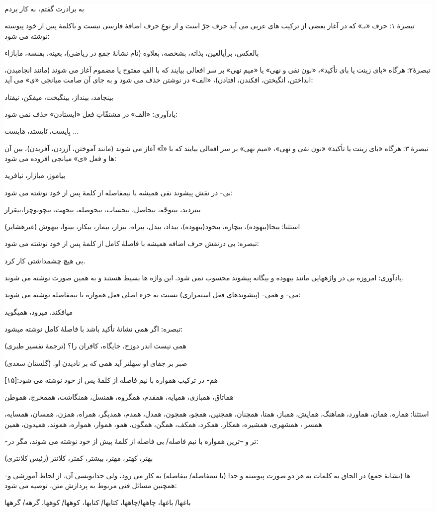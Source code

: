 به برادرت گفتم، به کار بردم

تبصرۀ ۱: حرف «بـ» که در آغاز بعضی از ترکیب های عربی می آید حرف جرّ است و از نوعِ حرف اضافۀ فارسی نیست و باکلمۀ پس از خود پیوسته نوشته می شود:

بالعکس، برأی­العین، بذاته، بشخصه، بعلاوه (نام نشانۀ جمع در ریاضی)، بعینه، بفنسه، مابازاء

تبصرۀ۲: هرگاه «بای زینت یا بای تأکید»، «نون نفی و نهی» یا «میم نهی» بر سر افعالی بیایند که با الفِ مفتوح یا مضموم آغاز می شوند (مانند انجامیدن، انداختن، انگیختن، افکندن، افتادن)، «الف» در نوشتن حذف می شود و به جای آن صامت میانجی «ی» می آید:

بینجامد، بینداز، بینگیخت، میفکن، نیفتاد

یادآوری: «الف» در مشتقّاتِ فعل «ایستادن» حذف نمی شود:

بِایست، نَایستد، مَایست …

تبصرۀ ۳: هرگاه «بای زینت یا تأکید» «نون نفی و نهی»، «میم نهی» بر سر افعالی بیایند که با «آ» آغاز می شوند (مانند آموختن، آزردن، آفریدن)، بین آن ها و فعل «ی» میانجی افزوده می شود:

بیاموز، میازار، نیافرید

بی- در نقش پیشوند نفی همیشه با نیم­فاصله از کلمۀ پس از خود نوشته می شود:

بی­تردید، بی­توجّه، بی­حاصل، بی­حساب، بی­حوصله، بی­جهت، بی­چون­وچرا،بی­قرار

استثنا: بیجا(بیهوده)، بیچاره، بیخود(بیهوده)، بیداد، بیدل، بیراه، بیزار، بیمار، بیکار، بینوا، بیهوش (غیرهشایر)

تبصره: بی درنقش حرف اضافه همیشه با فاصلۀ کامل از کلمۀ پس از خود نوشته می شود:

بی هیچ چشمداشتی کار کرد.

یادآوری: امروزه بی در واژه­هایی مانند بیهوده و بیگانه پیشوند محسوب نمی شود. این واژه ها بسیط هستند و به همین صورت نوشته می شوند.

می- و همی- (پیشوندهای فعل استمراری) نسبت به جزء اصلی فعل همواره با نیم­فاصله نوشته می شوند:

می­افکند، می­رود، همی­گوید

تبصره: اگر همی نشانۀ تأکید باشد با فاصلۀ کامل نوشته می­شود:

همی نیست اندر دوزخ، جایگاه، کافران را؟ (ترجمۀ تفسیر طبری)

صبر بر جفای او سهل­تر آید همی که بر نادیدن او. (گلستان سعدی)

هم- در ترکیب همواره با نیم فاصله از کلمۀ پس از خود نوشته می شود:[۱۵]

هم­اتاق، هم­بازی، هم­پایه، هم­قدم، هم­گروه، هم­نسل، هم­نگاشت، هم­مخرج، هم­وطن

استثنا: هماره، همان، هماورد، هماهنگ، همایش، همباز، همتا، همچنان، همچنین، همچو، همچون، همدل، همدم، همدیگر، همراه، همزن، همسان، همسایه، همسر ، همشهری، همشیره، همکار، همکرد، همکف، همگن، همگون، همو، هموار، همواره، هموند، همیدون، همین

-تر و –ترین همواره با نیم فاصله/ بی فاصله از کلمۀ پیش از خود نوشته می شوند، مگر در:

بهتر، کهتر، مهتر، بیشتر، کمتر، کلانتر (رئیس کلانتری)

-ها (نشانۀ جمع) در الحاق به کلمات به هر دو صورت پیوسته و جدا (با نیم­فاصله/ بی­فاصله) به کار می رود، ولی جدانویسی آن، از لحاظ آموزشی و همچنین مسائل فنی مربوط به پردازش متن، توصیه می شود:

باغها/ باغ­ها، چاهها/چا­ه­ها، کتابها/ کتاب­ها، کوهها/ کوه­ها، گرهه/ گره­ها
